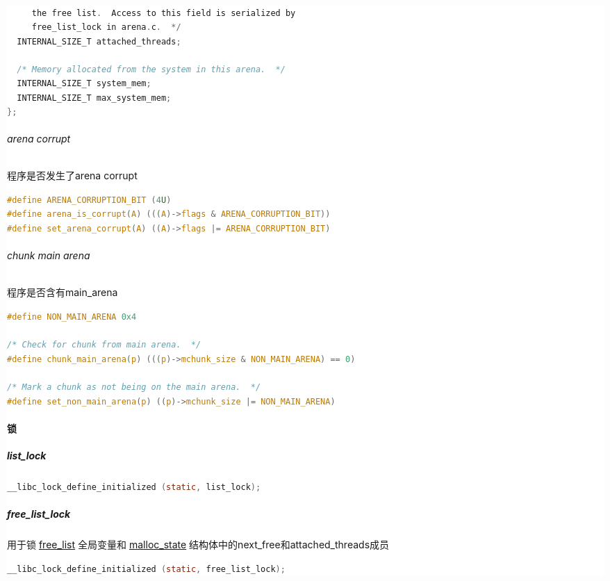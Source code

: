 ```c
     the free list.  Access to this field is serialized by
     free_list_lock in arena.c.  */
  INTERNAL_SIZE_T attached_threads;

  /* Memory allocated from the system in this arena.  */
  INTERNAL_SIZE_T system_mem;
  INTERNAL_SIZE_T max_system_mem;
};
```

###### arena corrupt

<span id="arena_is_corrupt"/> <span id="set_arena_corrupt"/>

程序是否发生了arena corrupt

```c
#define ARENA_CORRUPTION_BIT (4U)
#define arena_is_corrupt(A) (((A)->flags & ARENA_CORRUPTION_BIT))
#define set_arena_corrupt(A) ((A)->flags |= ARENA_CORRUPTION_BIT)
```

###### chunk main arena

<span id="chunk_main_arena"/> <span id="set_non_main_arena"/>

程序是否含有main_arena

```c
#define NON_MAIN_ARENA 0x4

/* Check for chunk from main arena.  */
#define chunk_main_arena(p) (((p)->mchunk_size & NON_MAIN_ARENA) == 0)

/* Mark a chunk as not being on the main arena.  */
#define set_non_main_arena(p) ((p)->mchunk_size |= NON_MAIN_ARENA)
```



#### 锁

##### list_lock

<span id="list_lock"/>

```c
__libc_lock_define_initialized (static, list_lock);
```

##### free_list_lock

<span id="free_list_lock"/>

用于锁 [free_list](#free_list) 全局变量和 [malloc_state](#malloc_state) 结构体中的next_free和attached_threads成员

```c
__libc_lock_define_initialized (static, free_list_lock);
```
